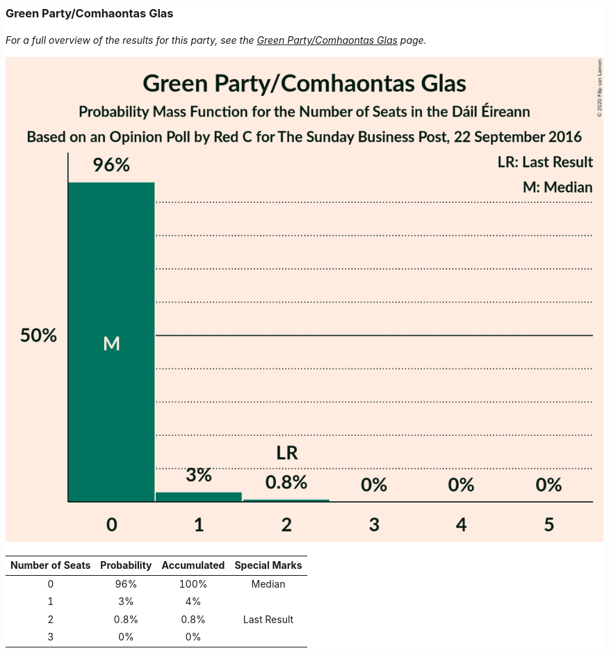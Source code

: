 ### Green Party/Comhaontas Glas

*For a full overview of the results for this party, see the [Green Party/Comhaontas Glas](party-greenpartycomhaontasglas.html) page.*

![Graph with seats probability mass function not yet produced](2016-09-22-RedC-seats-pmf-greenpartycomhaontasglas.png "Seats Probability Mass Function")

| Number of Seats | Probability | Accumulated | Special Marks |
|:---------------:|:-----------:|:-----------:|:-------------:|
| 0 | 96% | 100% | Median |
| 1 | 3% | 4% |  |
| 2 | 0.8% | 0.8% | Last Result |
| 3 | 0% | 0% |  |
